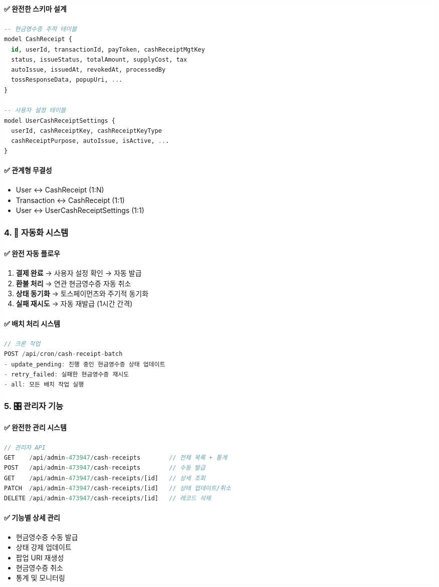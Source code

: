 #### ✅ 완전한 스키마 설계
```sql
-- 현금영수증 추적 테이블
model CashReceipt {
  id, userId, transactionId, payToken, cashReceiptMgtKey
  status, issueStatus, totalAmount, supplyCost, tax
  autoIssue, issuedAt, revokedAt, processedBy
  tossResponseData, popupUri, ...
}

-- 사용자 설정 테이블  
model UserCashReceiptSettings {
  userId, cashReceiptKey, cashReceiptKeyType
  cashReceiptPurpose, autoIssue, isActive, ...
}
```

#### ✅ 관계형 무결성
- User ↔ CashReceipt (1:N)
- Transaction ↔ CashReceipt (1:1)
- User ↔ UserCashReceiptSettings (1:1)

### 4. 🤖 자동화 시스템

#### ✅ 완전 자동 플로우
1. **결제 완료** → 사용자 설정 확인 → 자동 발급
2. **환불 처리** → 연관 현금영수증 자동 취소
3. **상태 동기화** → 토스페이먼츠와 주기적 동기화
4. **실패 재시도** → 자동 재발급 (1시간 간격)

#### ✅ 배치 처리 시스템
```typescript
// 크론 작업
POST /api/cron/cash-receipt-batch
- update_pending: 진행 중인 현금영수증 상태 업데이트
- retry_failed: 실패한 현금영수증 재시도
- all: 모든 배치 작업 실행
```

### 5. 🎛️ 관리자 기능

#### ✅ 완전한 관리 시스템
```typescript
// 관리자 API
GET    /api/admin-473947/cash-receipts        // 전체 목록 + 통계
POST   /api/admin-473947/cash-receipts        // 수동 발급
GET    /api/admin-473947/cash-receipts/[id]   // 상세 조회
PATCH  /api/admin-473947/cash-receipts/[id]   // 상태 업데이트/취소
DELETE /api/admin-473947/cash-receipts/[id]   // 레코드 삭제
```

#### ✅ 기능별 상세 관리
- 현금영수증 수동 발급
- 상태 강제 업데이트
- 팝업 URI 재생성
- 현금영수증 취소
- 통계 및 모니터링
